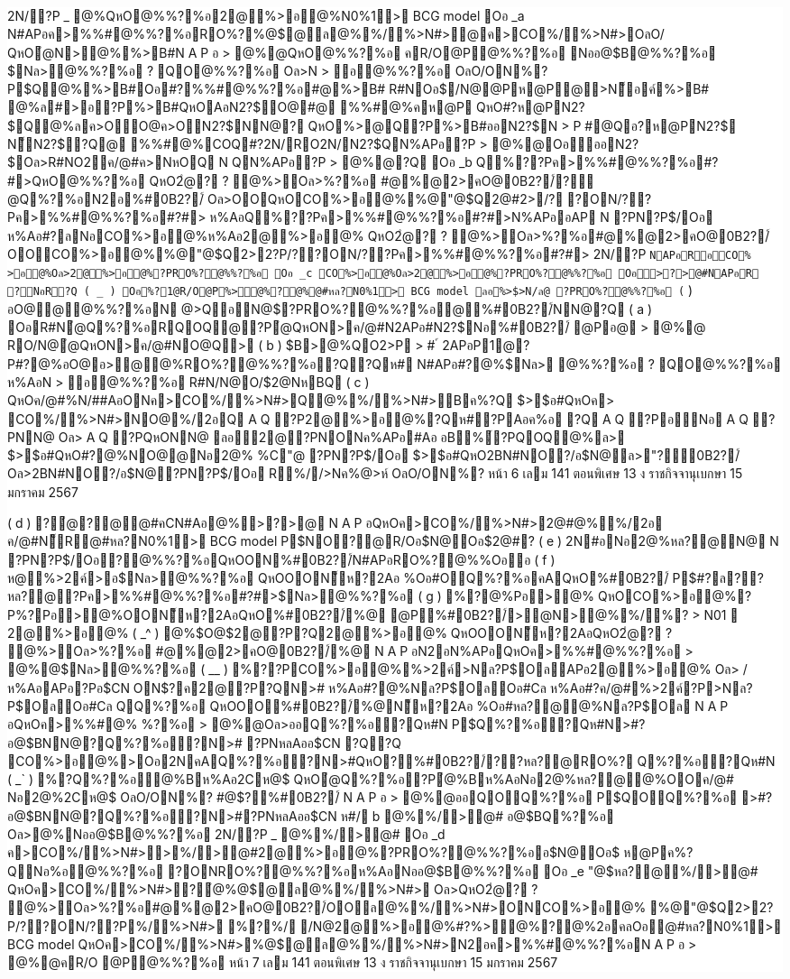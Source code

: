 2N/?P _ @%QหO@%%?%อ2@%>อ@%N0%1> BCG model Oอ _a N#APอค>%%#@%%?%อRO%?%@$@ล@%%/%>N#>@ค>CO%/%>N#>OลO/ QหOํ@N>@%%>B#N A P อ > @%@QหO@%%?%อ คR/O@P@%%?%อ Nออ@$B@%%?%อ $Nล>@%%?%อ ? QO@%%?%อ Oล>N > อ@%%?%อ OลO/ON%? P$Q@%%>B#Oอ#?%%#@%%?%อ#@%>B# R#NOอ$/N@@Pห@P@>N็อค์%>B# @%ล#>อ?P%>B#QหOAอN2?$O@#@ %%#@%คห@P QหO#?ห@PN2?$Q@%ลค>OO@ค>ON2?$NN@? QหO%>@Q?P%>B#ออN2?$N > P #@Qอ?ห@PN2?$ N็N2?$?Q@ %%#@%COQ#?2N/RO2N/N2?$QN%APอ?P > @%@OอออN2?$Oล>R#NO2ค/@#ค>NหOQ N QN%APอ?P > @%@?Q Oอ _b Q%??Pค>%%#@%%?%อ#?#>QหO@%%?%อ QหO2ํ@? ? @%>Oล>%?%อ #@%@2>คO@0B2?/์?ํ@Q%?%อN2อ%#0B2?/์ Oล>OOQหOCO%>อ@%%@"@$Q2@#2>/? ?ON/??Pค>%%#@%%?%อ#?#> ห%AอQ%??Pค>%%#@%%?%อ#?#>N%APออAP N ?PN?P$/Oอ ห%Aอ#?ลNอCO%>อ@%ห%Aอ2@%>อ@% QหO2ํ@? ? @%>Oล>%?%อ#@%@2>คO@0B2?/์ OOCO%>อ@%%@"@$Q2>2?P/??ON/??Pค>%%#@%%?%อ#?#> 2N/?P ` NAPอRอCO%>อ@%Oล>2@%>อ@%?PRO%?@%%?%อ Oอ _c CO%>อ@%Oล>2@%>อ@%?PRO%?@%%?%อ Oอ>?>@#NAPอR ?NอR?Q ( _ ) Oอ%?1@R/O@P%>@%?@%@#หล?N0%1> BCG model ลอ%>$>N/ล@ ?PRO%?@%%?%อ ( ` ) อO@@@%%?%อN @>QอN@$?PRO%?@%%?%อ@%#0B2?/์NN@?Q ( a ) OอR#Nํ@Q%?%อRQOQ@?Pํ@QหON>ค/@#N2APอ#N2?$Nอ%#0B2?/์ @Pอ@ > @%@ RO/N@ํ@QหON>ค/@#NO@Q> ( b ) $B>@%QO2>P > # ์ 2APอP1@?P#?@%อO@อ>@@%RO%?@%%?%อ?Q?Qห# N#APอ#?@%$Nล> @%%?%อ ? QO@%%?%อ ห%AอN > อ@%%?%อ R#N/N@O/$2@NหBQ ( c ) QหOค/@#%N/##AอONค>CO%/%>N#>Q@%%/%>N#>Bค%?Q $>$อ#QหOค> CO%/%>N#>NO@%/2อQ A Q ?P2@%>อ@%?Qห#?PAอค%อ ?Q A Q ?PอNอ A Q ?PNN@ Oล> A Q ?PQหONN@ ลอ2@?PNONค%APอ#Aอ อB%์?PQOQ@%ล> $>$อ#QหO#?@%NO@@Nอ2@% %C"@ ?PN?P$/Oอ $>$อ#QหO2BN#NO?/อ$N@ล>"?์0B2?/์ Oล>2BN#NO?/อ$N@?PN?P$/Oอ R%//>Nค%@>ห์ OลO/ON%? หน้า 6 เลม 141 ตอนพิเศษ 13 ง ราชกิจจานุเบกษา 15 มกราคม 2567

( d ) ?ํ@?@@#คCN#Aอ@%>?>@ N A P อQหOค>CO%/%>N#>2@#@%%/2อ ค/@#N็R@#หล?N0%1> BCG model P$NO?@R/Oอ$N@Oอ$2@#? ( e ) 2N#อNอ2@%หล?@N@ N ?PN?P$/Oอ?@%%?%อQหOON%#0B2?/์N#APอRO%?@%%Oออ ( f ) ห@%>2ค์>อ$Nล>@%%?%อ QหOOON็ห?2Aอ %Oอ#OQ%?%อคAQหO%#0B2?/์ P$#?ล??หล?@?Pค>%%#@%%?%อ#?#>$Nล>@%%?%อ ( g ) %?@%Pอ>@% QหOCO%>อ@%?P%?Pอ>@%OON็ห?2AอQหO%#0B2?/์%@ @P%#0B2?/์>ํ@N>@%%/%? > N01  2@%>อ@% ( _^ ) @%$O@$2@?P?Q2@%>อ@% QหOOON็ห?2AอQหO2ํ@? ? @%>Oล>%?%อ #@%@2>คO@0B2?/์%@ N A P อN2อN%APอQหOค>%%#@%%?%อ > @%@$Nล>@%%?%อ ( __ ) %??PCO%>อ@%%>2ค์>Nล?P$OลAPอ2@%>อ@% Oล> / ห%AอAPอ?Pอ$CN ON$?ค2@?P?QN># ห%Aอ#?@%Nล?P$OลOอ#Cล ห%Aอ#?ค/@#%>2ค์?P>Nล?P$OลOอ#Cล QQ%?%อ QหOOO%#0B2?/์%@N็ห?2Aอ %Oอ#หล?@@%Nล?P$Oล N A P อQหOค>%%#@% %?%อ > @%@Oล>ออQ%?%อ?Qห#N P$Q%?%อ?Qห#N>#?อ@$BNN@?Q%?%อ?N># ?PNหลAออ$CN ?Q?Q CO%>อ@%>Oอ2NคAQ%?%อ?N>#QหO?%#0B2?/์??หล?@RO%? Q%?%อ?Qห#N ( _` ) %?Q%?%อํ@%Bห%Aอ2Cห@$ QหOํ@Q%?%อ?Pํ@%Bห%AอNอ2@%หล?@@%OOค/@# Nอ2@%2Cห@$ OลO/ON%? #@$?%#0B2?/์ N A P อ > @%@ออQOQ%?%อ P$QOQ%?%อ >#?อ@$BNN@?Q%?%อ?N>#?PNหลAออ$CN ห#/ b @%%/>@# อ@$BQ%?%อ Oล>@%Nออ@$B@%%?%อ 2N/?P _ @%%/>@# Oอ _d ค>CO%/%>N#>>%/>@#2@%>อ@%?PRO%?@%%?%ออ$N@Oอ$ ห@Pค%?QNอ%อ@%%?%อ ?ONRO%?@%%?%อห%AอNออ@$B@%%?%อ Oอ _e "@$หล?@%/>@# QหOค>CO%/%>N#>?ํ@%@$@ล@%%/%>N#> Oล>QหO2ํ@? ? @%>Oล>%?%อ#@%@2>คO@0B2?/์OOล@%%/%>N#>ONCO%>อ@% %@"@$Q2>2?P/??ON/??P%/%>N#> %?%/ /N@2@%>อ@%#?%>@%?@%2อคลOอ@#หล?N0%1> BCG model QหOค>CO%/%>N#>%@$@ล@%%/%>N#>N2อค>%%#@%%?%อN A P อ > @%@คR/O @P@%%?%อ หน้า 7 เลม 141 ตอนพิเศษ 13 ง ราชกิจจานุเบกษา 15 มกราคม 2567
